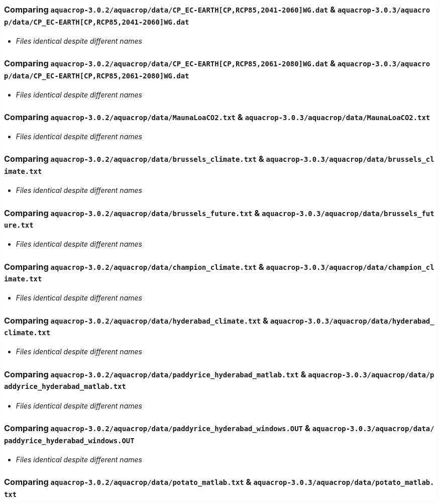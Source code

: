 ### Comparing `aquacrop-3.0.2/aquacrop/data/CP_EC-EARTH[CP,RCP85,2041-2060]WG.dat` & `aquacrop-3.0.3/aquacrop/data/CP_EC-EARTH[CP,RCP85,2041-2060]WG.dat`

 * *Files identical despite different names*

### Comparing `aquacrop-3.0.2/aquacrop/data/CP_EC-EARTH[CP,RCP85,2061-2080]WG.dat` & `aquacrop-3.0.3/aquacrop/data/CP_EC-EARTH[CP,RCP85,2061-2080]WG.dat`

 * *Files identical despite different names*

### Comparing `aquacrop-3.0.2/aquacrop/data/MaunaLoaCO2.txt` & `aquacrop-3.0.3/aquacrop/data/MaunaLoaCO2.txt`

 * *Files identical despite different names*

### Comparing `aquacrop-3.0.2/aquacrop/data/brussels_climate.txt` & `aquacrop-3.0.3/aquacrop/data/brussels_climate.txt`

 * *Files identical despite different names*

### Comparing `aquacrop-3.0.2/aquacrop/data/brussels_future.txt` & `aquacrop-3.0.3/aquacrop/data/brussels_future.txt`

 * *Files identical despite different names*

### Comparing `aquacrop-3.0.2/aquacrop/data/champion_climate.txt` & `aquacrop-3.0.3/aquacrop/data/champion_climate.txt`

 * *Files identical despite different names*

### Comparing `aquacrop-3.0.2/aquacrop/data/hyderabad_climate.txt` & `aquacrop-3.0.3/aquacrop/data/hyderabad_climate.txt`

 * *Files identical despite different names*

### Comparing `aquacrop-3.0.2/aquacrop/data/paddyrice_hyderabad_matlab.txt` & `aquacrop-3.0.3/aquacrop/data/paddyrice_hyderabad_matlab.txt`

 * *Files identical despite different names*

### Comparing `aquacrop-3.0.2/aquacrop/data/paddyrice_hyderabad_windows.OUT` & `aquacrop-3.0.3/aquacrop/data/paddyrice_hyderabad_windows.OUT`

 * *Files identical despite different names*

### Comparing `aquacrop-3.0.2/aquacrop/data/potato_matlab.txt` & `aquacrop-3.0.3/aquacrop/data/potato_matlab.txt`
